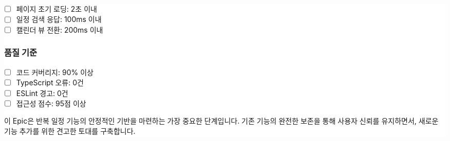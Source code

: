 - [ ] 페이지 초기 로딩: 2초 이내
- [ ] 일정 검색 응답: 100ms 이내
- [ ] 캘린더 뷰 전환: 200ms 이내

### 품질 기준

- [ ] 코드 커버리지: 90% 이상
- [ ] TypeScript 오류: 0건
- [ ] ESLint 경고: 0건
- [ ] 접근성 점수: 95점 이상

이 Epic은 반복 일정 기능의 안정적인 기반을 마련하는 가장 중요한 단계입니다. 기존 기능의 완전한 보존을 통해 사용자 신뢰를 유지하면서, 새로운 기능 추가를 위한 견고한 토대를 구축합니다.
